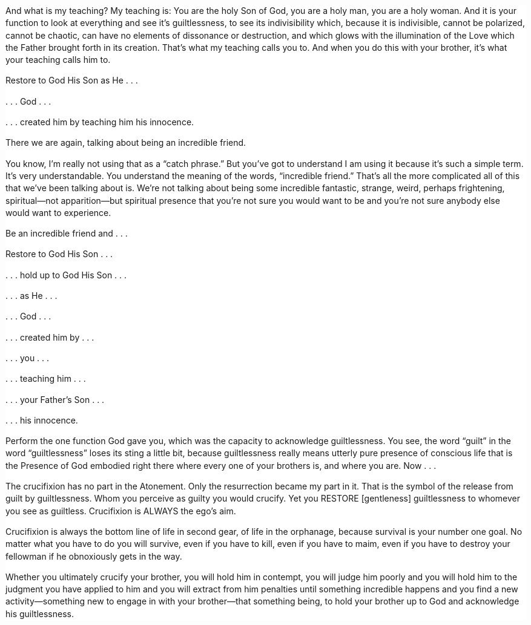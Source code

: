 And what is my teaching?  My teaching is:  You are the holy Son of God, you are a holy man, you are a holy woman.  And it is your function to look at everything and see it’s guiltlessness, to see its indivisibility which, because it is indivisible, cannot be polarized, cannot be chaotic, can have no elements of dissonance or destruction, and which glows with the illumination of the Love which the Father brought forth in its creation.  That’s what my teaching calls you to.  And when you do this with your brother, it’s what your teaching calls him to.

Restore to God His Son as He . . .

. . . God . . .

. . . created him by teaching him his innocence.

There we are again, talking about being an incredible friend.

You know, I’m really not using that as a “catch phrase.”  But you’ve got to understand I am using it because it’s such a simple term.  It’s very understandable.  You understand the meaning of the words, “incredible friend.”  That’s all the more complicated all of this that we’ve been talking about is.  We’re not talking about being some incredible fantastic, strange, weird, perhaps frightening, spiritual—not apparition—but spiritual presence that you’re not sure you would want to be and you’re not sure anybody else would want to experience.

Be an incredible friend  and . . .

Restore to God His Son . . .

. . . hold up to God His Son . . .

. . . as He . . .

. . . God . . .

. . . created him by . . . 

. . . you . . .

. . . teaching him . . . 

. . . your Father’s Son . . .

. . . his innocence.

Perform the one function God gave you, which was the capacity to acknowledge guiltlessness.  You see, the word “guilt” in the word “guiltlessness” loses its sting a little bit, because guiltlessness really means utterly pure presence of conscious life that is the Presence of God embodied right there where every one of your brothers is, and where you are.  Now . . .

The crucifixion has no part in the Atonement.  Only the resurrection became my part in it.  That is the symbol of the release from guilt by guiltlessness.  Whom you perceive as guilty you would crucify.  Yet you RESTORE [gentleness] guiltlessness to whomever you see as guiltless.  Crucifixion is ALWAYS the ego’s aim.

Crucifixion is always the bottom line of life in second gear, of life in the orphanage, because survival is your number one goal.  No matter what you have to do you will survive, even if you have to kill, even if you have to maim, even if you have to destroy your fellowman if he obnoxiously gets in the way.  

Whether you ultimately crucify your brother, you will hold him in contempt, you will judge him poorly and you will hold him to the judgment you have applied to him and you will extract from him penalties until something incredible happens and you find a new activity—something new to engage in with your brother—that something being, to hold your brother up to God and acknowledge his guiltlessness.

